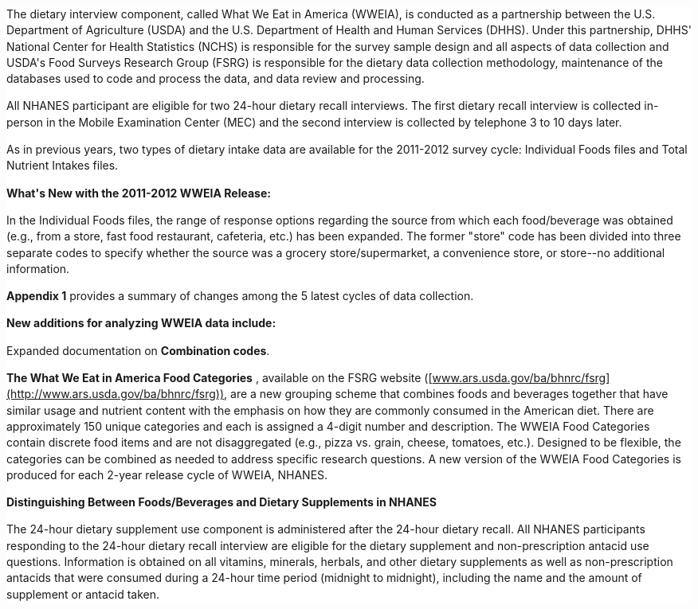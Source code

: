 The dietary interview component, called What We Eat in America (WWEIA), is
conducted as a partnership between the U.S. Department of Agriculture (USDA)
and the U.S. Department of Health and Human Services (DHHS). Under this
partnership, DHHS' National Center for Health Statistics (NCHS) is responsible
for the survey sample design and all aspects of data collection and USDA's
Food Surveys Research Group (FSRG) is responsible for the dietary data
collection methodology, maintenance of the databases used to code and process
the data, and data review and processing.

All NHANES participant are eligible for two 24-hour dietary recall interviews.
The first dietary recall interview is collected in-person in the Mobile
Examination Center (MEC) and the second interview is collected by telephone 3
to 10 days later.

As in previous years, two types of dietary intake data are available for the
2011-2012 survey cycle: Individual Foods files and Total Nutrient Intakes
files.

**What's New with the 2011-2012 WWEIA Release:**

In the Individual Foods files, the range of response options regarding the
source from which each food/beverage was obtained (e.g., from a store, fast
food restaurant, cafeteria, etc.) has been expanded. The former "store" code
has been divided into three separate codes to specify whether the source was a
grocery store/supermarket, a convenience store, or store--no additional
information.

**Appendix 1**  provides a summary of changes among the 5 latest cycles of
data collection.

**New additions for analyzing WWEIA data include:**

Expanded documentation on **Combination codes**.

**The What We Eat in America Food Categories** , available on the FSRG website
([www.ars.usda.gov/ba/bhnrc/fsrg](http://www.ars.usda.gov/ba/bhnrc/fsrg)), are
a new grouping scheme that combines foods and beverages together that have
similar usage and nutrient content with the emphasis on how they are commonly
consumed in the American diet. There are approximately 150 unique categories
and each is assigned a 4-digit number and description. The WWEIA Food
Categories contain discrete food items and are not disaggregated (e.g., pizza
vs. grain, cheese, tomatoes, etc.). Designed to be flexible, the categories
can be combined as needed to address specific research questions. A new
version of the WWEIA Food Categories is produced for each 2-year release cycle
of WWEIA, NHANES.

**Distinguishing Between Foods/Beverages and Dietary Supplements in NHANES**

The 24-hour dietary supplement use component is administered after the 24-hour
dietary recall. All NHANES participants responding to the 24-hour dietary
recall interview are eligible for the dietary supplement and non-prescription
antacid use questions. Information is obtained on all vitamins, minerals,
herbals, and other dietary supplements as well as non-prescription antacids
that were consumed during a 24-hour time period (midnight to midnight),
including the name and the amount of supplement or antacid taken.
